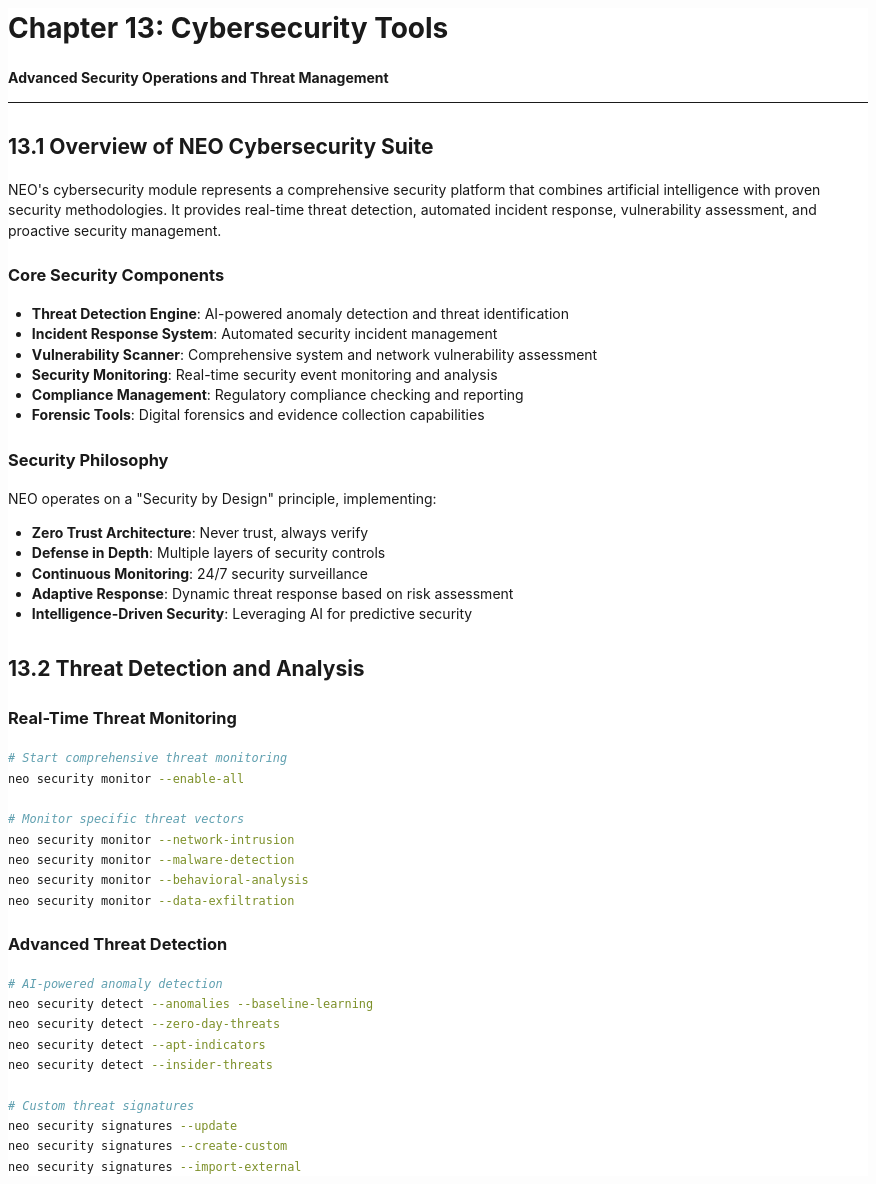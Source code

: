 # Chapter 13: Cybersecurity Tools
**Advanced Security Operations and Threat Management**

---

## 13.1 Overview of NEO Cybersecurity Suite

NEO's cybersecurity module represents a comprehensive security platform that combines artificial intelligence with proven security methodologies. It provides real-time threat detection, automated incident response, vulnerability assessment, and proactive security management.

### Core Security Components
- **Threat Detection Engine**: AI-powered anomaly detection and threat identification
- **Incident Response System**: Automated security incident management
- **Vulnerability Scanner**: Comprehensive system and network vulnerability assessment
- **Security Monitoring**: Real-time security event monitoring and analysis
- **Compliance Management**: Regulatory compliance checking and reporting
- **Forensic Tools**: Digital forensics and evidence collection capabilities

### Security Philosophy
NEO operates on a "Security by Design" principle, implementing:
- **Zero Trust Architecture**: Never trust, always verify
- **Defense in Depth**: Multiple layers of security controls
- **Continuous Monitoring**: 24/7 security surveillance
- **Adaptive Response**: Dynamic threat response based on risk assessment
- **Intelligence-Driven Security**: Leveraging AI for predictive security

## 13.2 Threat Detection and Analysis

### Real-Time Threat Monitoring
```bash
# Start comprehensive threat monitoring
neo security monitor --enable-all

# Monitor specific threat vectors
neo security monitor --network-intrusion
neo security monitor --malware-detection
neo security monitor --behavioral-analysis
neo security monitor --data-exfiltration
```

### Advanced Threat Detection
```bash
# AI-powered anomaly detection
neo security detect --anomalies --baseline-learning
neo security detect --zero-day-threats
neo security detect --apt-indicators
neo security detect --insider-threats

# Custom threat signatures
neo security signatures --update
neo security signatures --create-custom
neo security signatures --import-external
```
